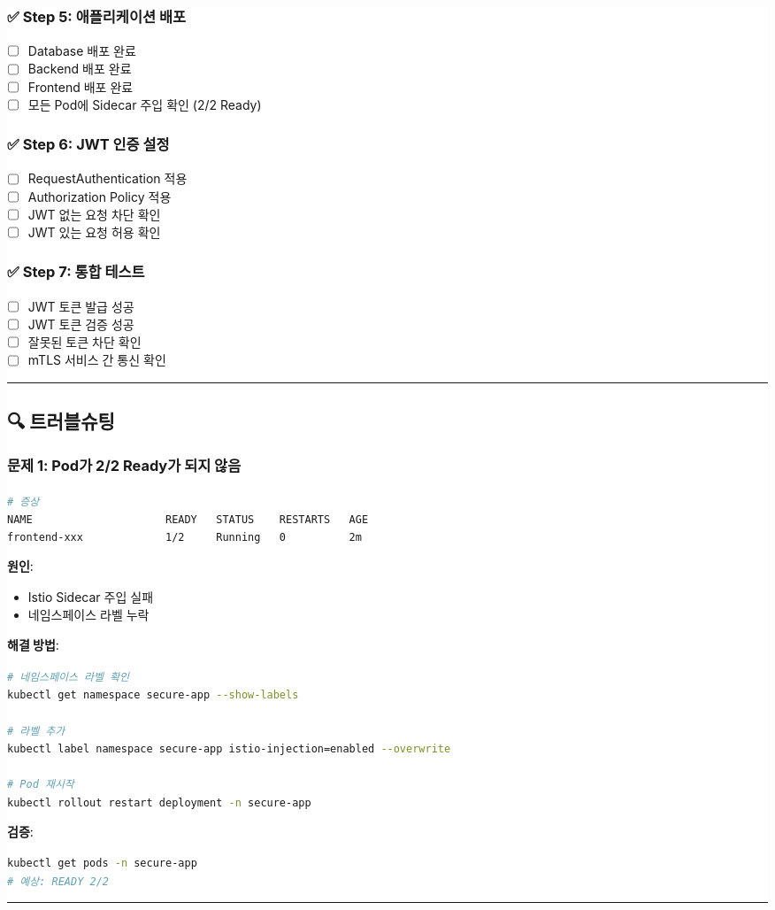 ### ✅ Step 5: 애플리케이션 배포
- [ ] Database 배포 완료
- [ ] Backend 배포 완료
- [ ] Frontend 배포 완료
- [ ] 모든 Pod에 Sidecar 주입 확인 (2/2 Ready)

### ✅ Step 6: JWT 인증 설정
- [ ] RequestAuthentication 적용
- [ ] Authorization Policy 적용
- [ ] JWT 없는 요청 차단 확인
- [ ] JWT 있는 요청 허용 확인

### ✅ Step 7: 통합 테스트
- [ ] JWT 토큰 발급 성공
- [ ] JWT 토큰 검증 성공
- [ ] 잘못된 토큰 차단 확인
- [ ] mTLS 서비스 간 통신 확인

---

## 🔍 트러블슈팅

### 문제 1: Pod가 2/2 Ready가 되지 않음
```bash
# 증상
NAME                     READY   STATUS    RESTARTS   AGE
frontend-xxx             1/2     Running   0          2m
```

**원인**:
- Istio Sidecar 주입 실패
- 네임스페이스 라벨 누락

**해결 방법**:
```bash
# 네임스페이스 라벨 확인
kubectl get namespace secure-app --show-labels

# 라벨 추가
kubectl label namespace secure-app istio-injection=enabled --overwrite

# Pod 재시작
kubectl rollout restart deployment -n secure-app
```

**검증**:
```bash
kubectl get pods -n secure-app
# 예상: READY 2/2
```

---
